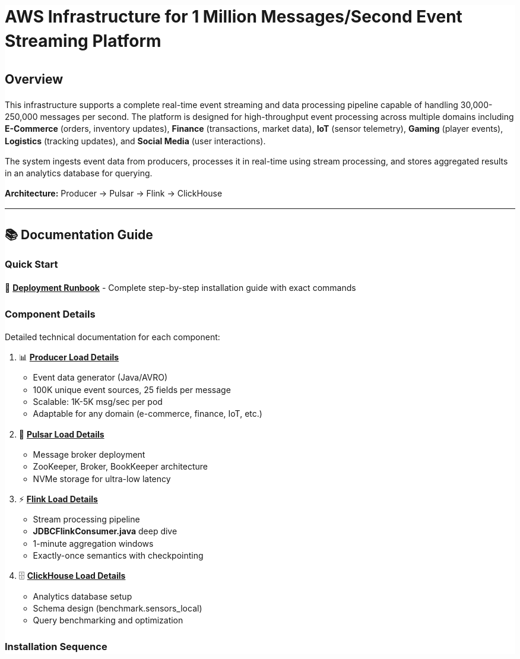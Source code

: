# AWS Infrastructure for 1 Million Messages/Second Event Streaming Platform

## Overview

This infrastructure supports a complete real-time event streaming and data processing pipeline capable of handling 30,000-250,000 messages per second. The platform is designed for high-throughput event processing across multiple domains including **E-Commerce** (orders, inventory updates), **Finance** (transactions, market data), **IoT** (sensor telemetry), **Gaming** (player events), **Logistics** (tracking updates), and **Social Media** (user interactions).

The system ingests event data from producers, processes it in real-time using stream processing, and stores aggregated results in an analytics database for querying.

**Architecture:** Producer → Pulsar → Flink → ClickHouse

---

## 📚 Documentation Guide

### Quick Start
🚀 **[Deployment Runbook](./DEPLOYMENT-RUNBOOK.md)** - Complete step-by-step installation guide with exact commands

### Component Details
Detailed technical documentation for each component:

1. 📊 **[Producer Load Details](./PRODUCER-LOAD-DETAILS.md)**
   - Event data generator (Java/AVRO)
   - 100K unique event sources, 25 fields per message
   - Scalable: 1K-5K msg/sec per pod
   - Adaptable for any domain (e-commerce, finance, IoT, etc.)

2. 📨 **[Pulsar Load Details](./PULSAR-LOAD-DETAILS.md)**
   - Message broker deployment
   - ZooKeeper, Broker, BookKeeper architecture
   - NVMe storage for ultra-low latency

3. ⚡ **[Flink Load Details](./FLINK-LOAD-DETAILS.md)**
   - Stream processing pipeline
   - **JDBCFlinkConsumer.java** deep dive
   - 1-minute aggregation windows
   - Exactly-once semantics with checkpointing

4. 🗄️ **[ClickHouse Load Details](./CLICKHOUSE-LOAD-DETAILS.md)**
   - Analytics database setup
   - Schema design (benchmark.sensors_local)
   - Query benchmarking and optimization

### Installation Sequence
